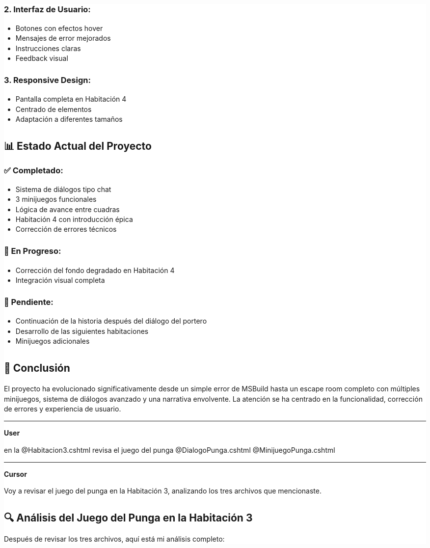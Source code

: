 ### **2. Interfaz de Usuario:**
- Botones con efectos hover
- Mensajes de error mejorados
- Instrucciones claras
- Feedback visual

### **3. Responsive Design:**
- Pantalla completa en Habitación 4
- Centrado de elementos
- Adaptación a diferentes tamaños

## 📊 **Estado Actual del Proyecto**

### **✅ Completado:**
- Sistema de diálogos tipo chat
- 3 minijuegos funcionales
- Lógica de avance entre cuadras
- Habitación 4 con introducción épica
- Corrección de errores técnicos

### **🔄 En Progreso:**
- Corrección del fondo degradado en Habitación 4
- Integración visual completa

### **📝 Pendiente:**
- Continuación de la historia después del diálogo del portero
- Desarrollo de las siguientes habitaciones
- Minijuegos adicionales

## 🎯 **Conclusión**
El proyecto ha evolucionado significativamente desde un simple error de MSBuild hasta un escape room completo con múltiples minijuegos, sistema de diálogos avanzado y una narrativa envolvente. La atención se ha centrado en la funcionalidad, corrección de errores y experiencia de usuario.

---

**User**

en la @Habitacion3.cshtml revisa el juego del punga @DialogoPunga.cshtml @MinijuegoPunga.cshtml 

---

**Cursor**

Voy a revisar el juego del punga en la Habitación 3, analizando los tres archivos que mencionaste.


## 🔍 **Análisis del Juego del Punga en la Habitación 3**

Después de revisar los tres archivos, aquí está mi análisis completo:
